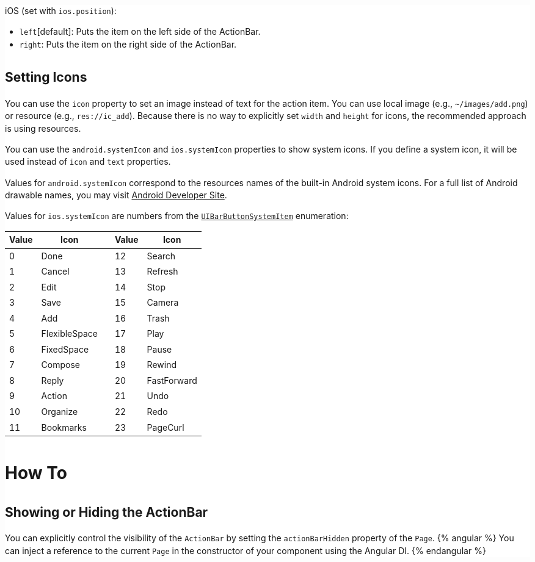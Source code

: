 iOS (set with `ios.position`):

* `left`\[default\]: Puts the item on the left side of the ActionBar.
* `right`: Puts the item on the right side of the ActionBar.

## Setting Icons

You can use the `icon` property to set an image instead of text for the action item. You can use local image (e.g., `~/images/add.png`) or resource (e.g., `res://ic_add`). Because there is no way to explicitly set `width` and `height` for icons, the recommended approach is using resources.

You can use the `android.systemIcon` and `ios.systemIcon` properties to show system icons. If you define a system icon, it will be used instead of `icon` and `text` properties.

Values for `android.systemIcon` correspond to the resources names of the built-in Android system icons. For a full list of Android drawable names, you may visit [Android Developer Site](https://developer.android.com/reference/android/R.drawable.html).

Values for `ios.systemIcon` are numbers from the [`UIBarButtonSystemItem`](https://developer.apple.com/library/ios/documentation/UIKit/Reference/UIBarButtonItem_Class/index.html#//apple_ref/doc/uid/TP40007519-CH3-SW2) enumeration:

| Value | Icon           |     | Value | Icon          |
| ----- | -------------- | --- | ----- | ------------- |
|0      | Done           |     |12     | Search |
|1      | Cancel         |     |13     | Refresh |
|2      | Edit           |     |14     | Stop |
|3      | Save           |     |15     | Camera |
|4      | Add            |     |16     | Trash |
|5      | FlexibleSpace  |     |17     | Play |
|6      | FixedSpace     |     |18     | Pause |
|7      | Compose        |     |19     | Rewind |
|8      | Reply          |     |20     | FastForward |
|9      | Action         |     |21     | Undo |
|10     | Organize       |     |22     | Redo |
|11     | Bookmarks      |     |23     | PageCurl |

# How To

## Showing or Hiding the ActionBar

You can explicitly control the visibility of the `ActionBar` by setting the `actionBarHidden` property of the `Page`.
{% angular %}
You can inject a reference to the current `Page` in the constructor of your component using the Angular DI.
{% endangular %}
